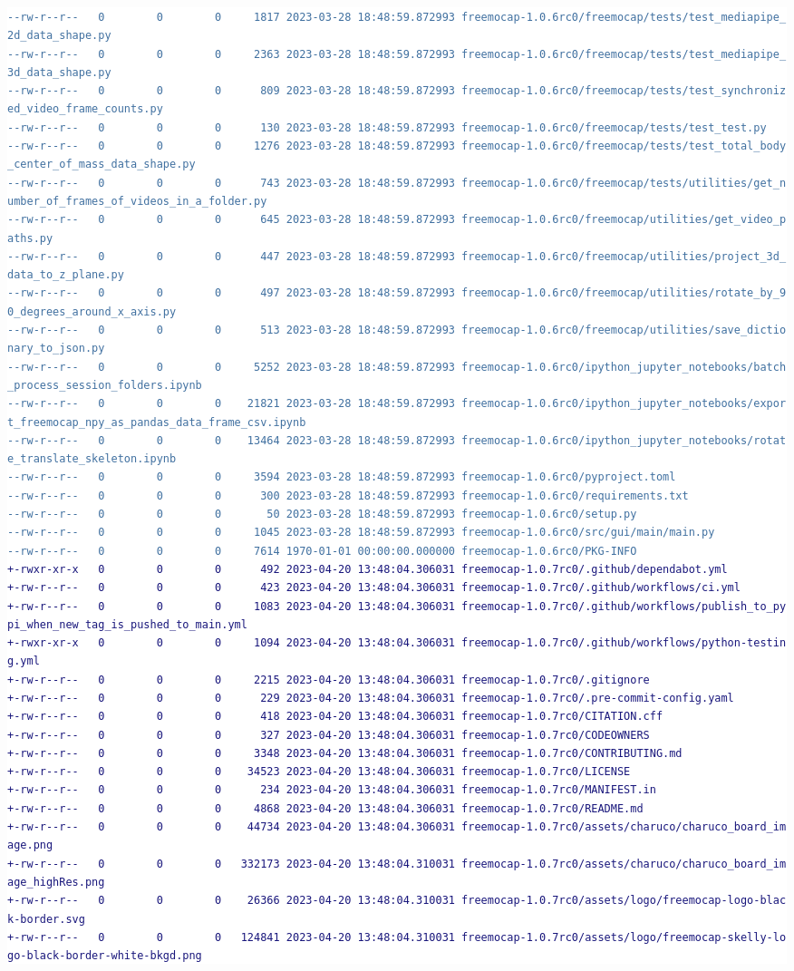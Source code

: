 ```diff
--rw-r--r--   0        0        0     1817 2023-03-28 18:48:59.872993 freemocap-1.0.6rc0/freemocap/tests/test_mediapipe_2d_data_shape.py
--rw-r--r--   0        0        0     2363 2023-03-28 18:48:59.872993 freemocap-1.0.6rc0/freemocap/tests/test_mediapipe_3d_data_shape.py
--rw-r--r--   0        0        0      809 2023-03-28 18:48:59.872993 freemocap-1.0.6rc0/freemocap/tests/test_synchronized_video_frame_counts.py
--rw-r--r--   0        0        0      130 2023-03-28 18:48:59.872993 freemocap-1.0.6rc0/freemocap/tests/test_test.py
--rw-r--r--   0        0        0     1276 2023-03-28 18:48:59.872993 freemocap-1.0.6rc0/freemocap/tests/test_total_body_center_of_mass_data_shape.py
--rw-r--r--   0        0        0      743 2023-03-28 18:48:59.872993 freemocap-1.0.6rc0/freemocap/tests/utilities/get_number_of_frames_of_videos_in_a_folder.py
--rw-r--r--   0        0        0      645 2023-03-28 18:48:59.872993 freemocap-1.0.6rc0/freemocap/utilities/get_video_paths.py
--rw-r--r--   0        0        0      447 2023-03-28 18:48:59.872993 freemocap-1.0.6rc0/freemocap/utilities/project_3d_data_to_z_plane.py
--rw-r--r--   0        0        0      497 2023-03-28 18:48:59.872993 freemocap-1.0.6rc0/freemocap/utilities/rotate_by_90_degrees_around_x_axis.py
--rw-r--r--   0        0        0      513 2023-03-28 18:48:59.872993 freemocap-1.0.6rc0/freemocap/utilities/save_dictionary_to_json.py
--rw-r--r--   0        0        0     5252 2023-03-28 18:48:59.872993 freemocap-1.0.6rc0/ipython_jupyter_notebooks/batch_process_session_folders.ipynb
--rw-r--r--   0        0        0    21821 2023-03-28 18:48:59.872993 freemocap-1.0.6rc0/ipython_jupyter_notebooks/export_freemocap_npy_as_pandas_data_frame_csv.ipynb
--rw-r--r--   0        0        0    13464 2023-03-28 18:48:59.872993 freemocap-1.0.6rc0/ipython_jupyter_notebooks/rotate_translate_skeleton.ipynb
--rw-r--r--   0        0        0     3594 2023-03-28 18:48:59.872993 freemocap-1.0.6rc0/pyproject.toml
--rw-r--r--   0        0        0      300 2023-03-28 18:48:59.872993 freemocap-1.0.6rc0/requirements.txt
--rw-r--r--   0        0        0       50 2023-03-28 18:48:59.872993 freemocap-1.0.6rc0/setup.py
--rw-r--r--   0        0        0     1045 2023-03-28 18:48:59.872993 freemocap-1.0.6rc0/src/gui/main/main.py
--rw-r--r--   0        0        0     7614 1970-01-01 00:00:00.000000 freemocap-1.0.6rc0/PKG-INFO
+-rwxr-xr-x   0        0        0      492 2023-04-20 13:48:04.306031 freemocap-1.0.7rc0/.github/dependabot.yml
+-rw-r--r--   0        0        0      423 2023-04-20 13:48:04.306031 freemocap-1.0.7rc0/.github/workflows/ci.yml
+-rw-r--r--   0        0        0     1083 2023-04-20 13:48:04.306031 freemocap-1.0.7rc0/.github/workflows/publish_to_pypi_when_new_tag_is_pushed_to_main.yml
+-rwxr-xr-x   0        0        0     1094 2023-04-20 13:48:04.306031 freemocap-1.0.7rc0/.github/workflows/python-testing.yml
+-rw-r--r--   0        0        0     2215 2023-04-20 13:48:04.306031 freemocap-1.0.7rc0/.gitignore
+-rw-r--r--   0        0        0      229 2023-04-20 13:48:04.306031 freemocap-1.0.7rc0/.pre-commit-config.yaml
+-rw-r--r--   0        0        0      418 2023-04-20 13:48:04.306031 freemocap-1.0.7rc0/CITATION.cff
+-rw-r--r--   0        0        0      327 2023-04-20 13:48:04.306031 freemocap-1.0.7rc0/CODEOWNERS
+-rw-r--r--   0        0        0     3348 2023-04-20 13:48:04.306031 freemocap-1.0.7rc0/CONTRIBUTING.md
+-rw-r--r--   0        0        0    34523 2023-04-20 13:48:04.306031 freemocap-1.0.7rc0/LICENSE
+-rw-r--r--   0        0        0      234 2023-04-20 13:48:04.306031 freemocap-1.0.7rc0/MANIFEST.in
+-rw-r--r--   0        0        0     4868 2023-04-20 13:48:04.306031 freemocap-1.0.7rc0/README.md
+-rw-r--r--   0        0        0    44734 2023-04-20 13:48:04.306031 freemocap-1.0.7rc0/assets/charuco/charuco_board_image.png
+-rw-r--r--   0        0        0   332173 2023-04-20 13:48:04.310031 freemocap-1.0.7rc0/assets/charuco/charuco_board_image_highRes.png
+-rw-r--r--   0        0        0    26366 2023-04-20 13:48:04.310031 freemocap-1.0.7rc0/assets/logo/freemocap-logo-black-border.svg
+-rw-r--r--   0        0        0   124841 2023-04-20 13:48:04.310031 freemocap-1.0.7rc0/assets/logo/freemocap-skelly-logo-black-border-white-bkgd.png
```